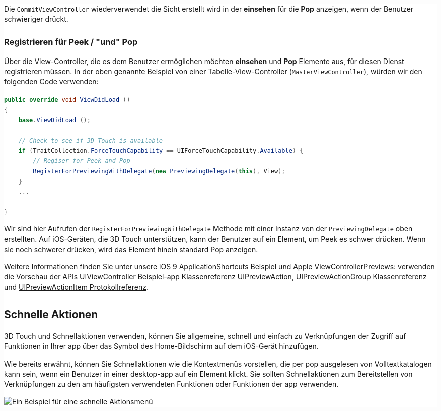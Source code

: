Die `CommitViewController` wiederverwendet die Sicht erstellt wird in der **einsehen** für die **Pop** anzeigen, wenn der Benutzer schwieriger drückt.

### <a name="registering-for-peek-and-pop"></a>Registrieren für Peek / "und" Pop

Über die View-Controller, die es dem Benutzer ermöglichen möchten **einsehen** und **Pop** Elemente aus, für diesen Dienst registrieren müssen. In der oben genannte Beispiel von einer Tabelle-View-Controller (`MasterViewController`), würden wir den folgenden Code verwenden:

```csharp
public override void ViewDidLoad ()
{
    base.ViewDidLoad ();

    // Check to see if 3D Touch is available
    if (TraitCollection.ForceTouchCapability == UIForceTouchCapability.Available) {
        // Regiser for Peek and Pop
        RegisterForPreviewingWithDelegate(new PreviewingDelegate(this), View);
    }
    ...

}
```

Wir sind hier Aufrufen der `RegisterForPreviewingWithDelegate` Methode mit einer Instanz von der `PreviewingDelegate` oben erstellten. Auf iOS-Geräten, die 3D Touch unterstützen, kann der Benutzer auf ein Element, um Peek es schwer drücken. Wenn sie noch schwerer drücken, wird das Element hinein standard Pop anzeigen.

Weitere Informationen finden Sie unter unsere [iOS 9 ApplicationShortcuts Beispiel](https://developer.xamarin.com/samples/monotouch/iOS9/ViewControllerPreview/) und Apple [ViewControllerPreviews: verwenden die Vorschau der APIs UIViewController](https://developer.apple.com/library/prerelease/ios/samplecode/ViewControllerPreviews/Introduction/Intro.html) Beispiel-app [ Klassenreferenz UIPreviewAction](https://developer.apple.com/library/prerelease/ios/documentation/UIKit/Reference/UIPreviewAction_Class/), [UIPreviewActionGroup Klassenreferenz](https://developer.apple.com/library/prerelease/ios/documentation/UIKit/Reference/UIPreviewActionGroup_Class/) und [UIPreviewActionItem Protokollreferenz](https://developer.apple.com/library/prerelease/ios/documentation/UIKit/Reference/UIPreviewActionItem_Protocol/).

<a name="Quick-Actions" />

## <a name="quick-actions"></a>Schnelle Aktionen

3D Touch und Schnellaktionen verwenden, können Sie allgemeine, schnell und einfach zu Verknüpfungen der Zugriff auf Funktionen in Ihrer app über das Symbol des Home-Bildschirm auf dem iOS-Gerät hinzufügen.

Wie bereits erwähnt, können Sie Schnellaktionen wie die Kontextmenüs vorstellen, die per pop ausgelesen von Volltextkatalogen kann sein, wenn ein Benutzer in einer desktop-app auf ein Element klickt. Sie sollten Schnellaktionen zum Bereitstellen von Verknüpfungen zu den am häufigsten verwendeten Funktionen oder Funktionen der app verwenden.

[![](3d-touch-images/quickactions01.png "Ein Beispiel für eine schnelle Aktionsmenü")](3d-touch-images/quickactions01.png#lightbox)
